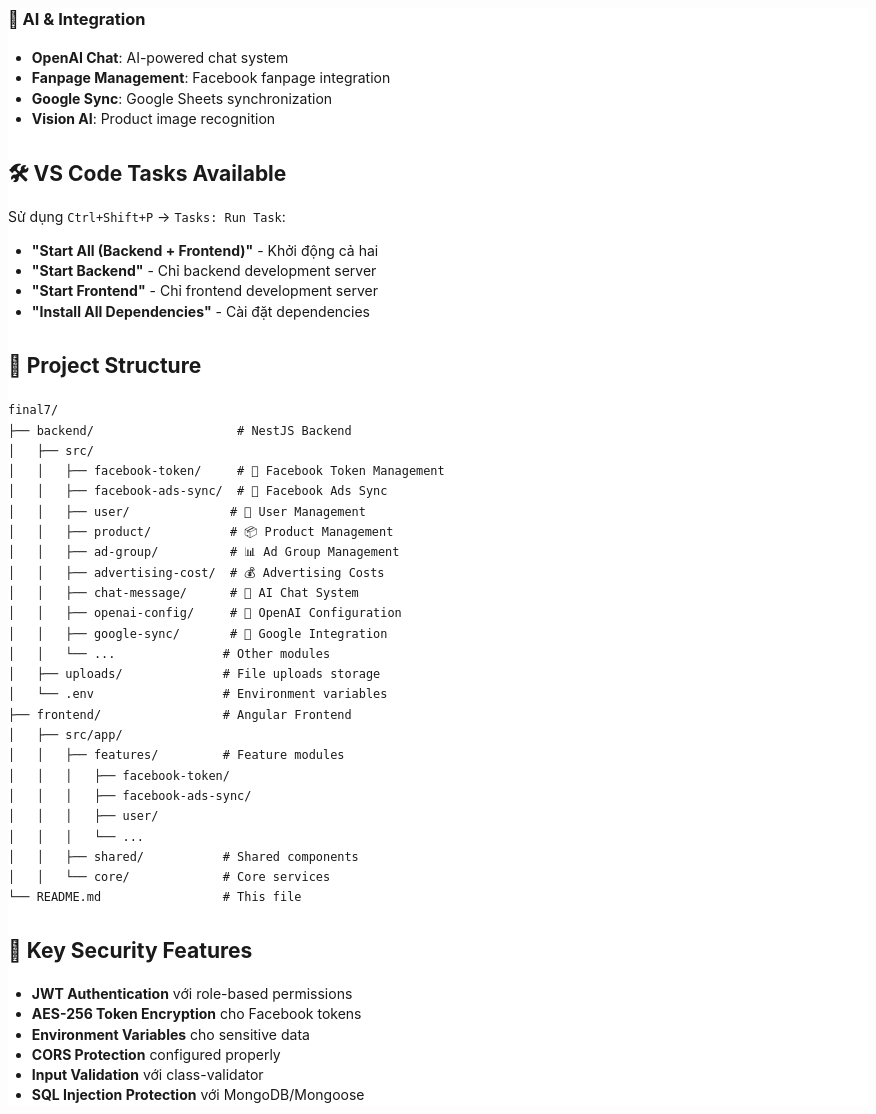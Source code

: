 ### **🤖 AI & Integration**
- **OpenAI Chat**: AI-powered chat system
- **Fanpage Management**: Facebook fanpage integration
- **Google Sync**: Google Sheets synchronization
- **Vision AI**: Product image recognition

## 🛠️ VS Code Tasks Available

Sử dụng `Ctrl+Shift+P` → `Tasks: Run Task`:

- **"Start All (Backend + Frontend)"** - Khởi động cả hai
- **"Start Backend"** - Chỉ backend development server
- **"Start Frontend"** - Chỉ frontend development server
- **"Install All Dependencies"** - Cài đặt dependencies

## 📁 Project Structure

```
final7/
├── backend/                    # NestJS Backend
│   ├── src/
│   │   ├── facebook-token/     # 🔑 Facebook Token Management
│   │   ├── facebook-ads-sync/  # 🔄 Facebook Ads Sync
│   │   ├── user/              # 👥 User Management
│   │   ├── product/           # 📦 Product Management  
│   │   ├── ad-group/          # 📊 Ad Group Management
│   │   ├── advertising-cost/  # 💰 Advertising Costs
│   │   ├── chat-message/      # 💬 AI Chat System
│   │   ├── openai-config/     # 🤖 OpenAI Configuration
│   │   ├── google-sync/       # 🔄 Google Integration
│   │   └── ...               # Other modules
│   ├── uploads/              # File uploads storage
│   └── .env                  # Environment variables
├── frontend/                 # Angular Frontend
│   ├── src/app/
│   │   ├── features/         # Feature modules
│   │   │   ├── facebook-token/
│   │   │   ├── facebook-ads-sync/
│   │   │   ├── user/
│   │   │   └── ...
│   │   ├── shared/           # Shared components
│   │   └── core/             # Core services
└── README.md                 # This file
```

## 🔐 Key Security Features

- **JWT Authentication** với role-based permissions
- **AES-256 Token Encryption** cho Facebook tokens
- **Environment Variables** cho sensitive data
- **CORS Protection** configured properly
- **Input Validation** với class-validator
- **SQL Injection Protection** với MongoDB/Mongoose
